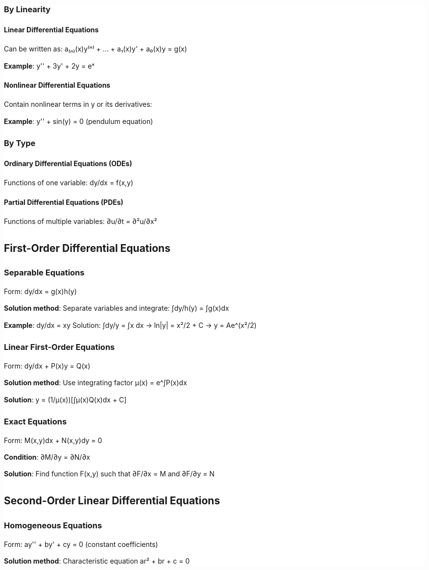 ### By Linearity

#### Linear Differential Equations
Can be written as: a₍ₙ₎(x)y⁽ⁿ⁾ + ... + a₁(x)y' + a₀(x)y = g(x)

**Example**: y'' + 3y' + 2y = eˣ

#### Nonlinear Differential Equations
Contain nonlinear terms in y or its derivatives:

**Example**: y'' + sin(y) = 0 (pendulum equation)

### By Type

#### Ordinary Differential Equations (ODEs)
Functions of one variable: dy/dx = f(x,y)

#### Partial Differential Equations (PDEs)
Functions of multiple variables: ∂u/∂t = ∂²u/∂x²

## First-Order Differential Equations

### Separable Equations
Form: dy/dx = g(x)h(y)

**Solution method**: Separate variables and integrate:
∫dy/h(y) = ∫g(x)dx

**Example**: 
dy/dx = xy
Solution: ∫dy/y = ∫x dx → ln|y| = x²/2 + C → y = Ae^(x²/2)

### Linear First-Order Equations
Form: dy/dx + P(x)y = Q(x)

**Solution method**: Use integrating factor μ(x) = e^∫P(x)dx

**Solution**: y = (1/μ(x))[∫μ(x)Q(x)dx + C]

### Exact Equations
Form: M(x,y)dx + N(x,y)dy = 0

**Condition**: ∂M/∂y = ∂N/∂x

**Solution**: Find function F(x,y) such that ∂F/∂x = M and ∂F/∂y = N

## Second-Order Linear Differential Equations

### Homogeneous Equations
Form: ay'' + by' + cy = 0 (constant coefficients)

**Solution method**: Characteristic equation ar² + br + c = 0
